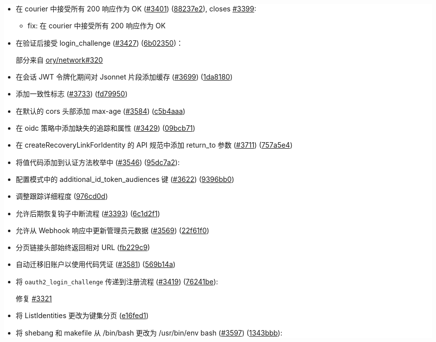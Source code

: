 +   在 courier 中接受所有 200 响应作为 OK ([#3401](https://github.com/ory/kratos/issues/3401)) ([88237e2](https://github.com/ory/kratos/commit/88237e25b080a9643f6cbf7eedbf23988ba9ba7c)), closes [#3399](https://github.com/ory/kratos/issues/3399):

    +   fix: 在 courier 中接受所有 200 响应作为 OK

+   在验证后接受 login_challenge ([#3427](https://github.com/ory/kratos/issues/3427)) ([6b02350](https://github.com/ory/kratos/commit/6b02350c21aa65decd1bb16e559e1cc7dae42d55))：

    部分来自 [ory/network#320](https://github.com/ory/network/issues/320)

+   在会话 JWT 令牌化期间对 Jsonnet 片段添加缓存 ([#3699](https://github.com/ory/kratos/issues/3699)) ([1da8180](https://github.com/ory/kratos/commit/1da818072154baa5c0921134919afde595031e94))

+   添加一致性标志 ([#3733](https://github.com/ory/kratos/issues/3733)) ([fd79950](https://github.com/ory/kratos/commit/fd7995077307cc101550eda5d7724ea1f68fa98a))

+   在默认的 cors 头部添加 max-age ([#3584](https://github.com/ory/kratos/issues/3584)) ([c5b4aaa](https://github.com/ory/kratos/commit/c5b4aaa2df5d010b62a99ccf45850583daad3a66))

+   在 oidc 策略中添加缺失的追踪和属性 ([#3429](https://github.com/ory/kratos/issues/3429)) ([09bcb71](https://github.com/ory/kratos/commit/09bcb71f1f0b3238e2d0f4376a1a2290d062c6c1))

+   在 createRecoveryLinkForIdentity 的 API 规范中添加 return_to 参数 ([#3711](https://github.com/ory/kratos/issues/3711)) ([757a5e4](https://github.com/ory/kratos/commit/757a5e43257e9ff28a16bfe76f8e737b656d3696))

+   将值代码添加到认证方法枚举中 ([#3546](https://github.com/ory/kratos/issues/3546)) ([95dc7a2](https://github.com/ory/kratos/commit/95dc7a20f49aa682f324b70e507ec56c20159ebb)):

+   配置模式中的 additional_id_token_audiences 键 ([#3622](https://github.com/ory/kratos/issues/3622)) ([9396bb0](https://github.com/ory/kratos/commit/9396bb0b586d1d1e74a85c0ae3bcf9de81214f1b))

+   调整跟踪详细程度 ([976cd0d](https://github.com/ory/kratos/commit/976cd0dc3dd95c2c1992bfa82394e9fad39f34f2))

+   允许后期恢复钩子中断流程 ([#3393](https://github.com/ory/kratos/issues/3393)) ([6c1d2f1](https://github.com/ory/kratos/commit/6c1d2f1e4173cfb9a7abe2bfe4f20e47b7568d3b))

+   允许从 Webhook 响应中更新管理员元数据 ([#3569](https://github.com/ory/kratos/issues/3569)) ([22f61f0](https://github.com/ory/kratos/commit/22f61f015495c55e58db4f31ee6882444b9a3caf))

+   分页链接头部始终返回相对 URL ([fb229c9](https://github.com/ory/kratos/commit/fb229c982c6f7d7a4f5f0f84ffc971a576906160))

+   自动迁移旧账户以使用代码凭证 ([#3581](https://github.com/ory/kratos/issues/3581)) ([569b14a](https://github.com/ory/kratos/commit/569b14aba864761236bd3d5a48e4e69f10ea6c86))

+   将 `oauth2_login_challenge` 传递到注册流程 ([#3419](https://github.com/ory/kratos/issues/3419)) ([76241be](https://github.com/ory/kratos/commit/76241bee3dc7fec4690346ee85bc4b9f897fdd34)):

    修复 [#3321](https://github.com/ory/kratos/issues/3321)

+   将 ListIdentities 更改为键集分页 ([e16fed1](https://github.com/ory/kratos/commit/e16fed1f8563509aac30886386668bb85e6dc797))

+   将 shebang 和 makefile 从 /bin/bash 更改为 /usr/bin/env bash ([#3597](https://github.com/ory/kratos/issues/3597)) ([1343bbb](https://github.com/ory/kratos/commit/1343bbbfa11ff3e7fcbc0f233b858d13fd40c66d)):
